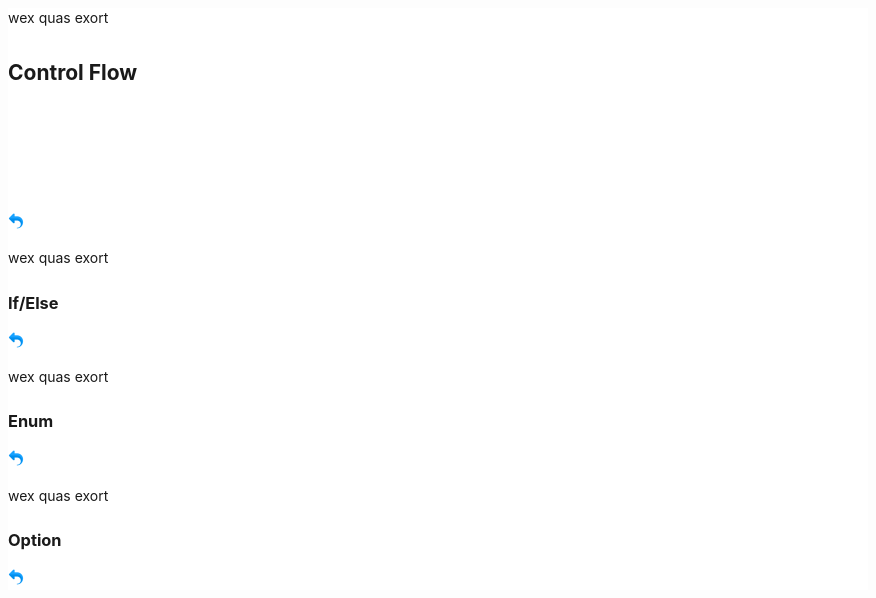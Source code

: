 wex quas exort

## **Control Flow** 
[<img id="undo" src="assets/undo_flat.png" style='max-height: 12pt;'>](#index)
<img id="decor" src="assets/decor.png" style='max-width: 30%;'>

wex quas exort

### **If/Else** 
[<img id="undo" src="assets/undo_flat.png" style='max-height: 12pt;'>](#index)

wex quas exort

### **Enum** 
[<img id="undo" src="assets/undo_flat.png" style='max-height: 12pt;'>](#index)

wex quas exort

### **Option** 
[<img id="undo" src="assets/undo_flat.png" style='max-height: 12pt;'>](#index)

